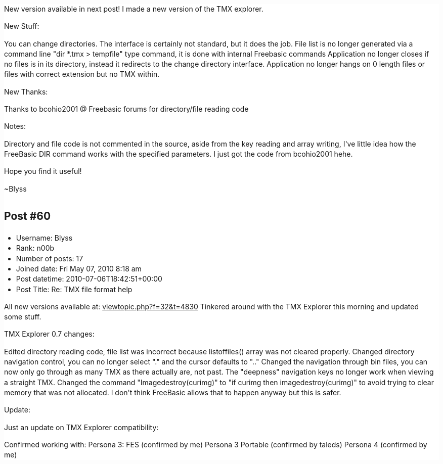 New version available in next post!
I made a new version of the TMX explorer.

New Stuff:

You can change directories. The interface is certainly not standard, but it does the job.
File list is no longer generated via a command line "dir *.tmx > tempfile" type command, it is done with internal Freebasic commands
Application no longer closes if no files is in its directory, instead it redirects to the change directory interface.
Application no longer hangs on 0 length files or files with correct extension but no TMX within.

New Thanks:

Thanks to bcohio2001 @ Freebasic forums for directory/file reading code

Notes:

Directory and file code is not commented in the source, aside from the key reading and array writing, I've little idea how the FreeBasic DIR command works with the specified parameters. I just got the code from bcohio2001 hehe.

Hope you find it useful!

~Blyss
## Post #60
- Username: Blyss
- Rank: n00b
- Number of posts: 17
- Joined date: Fri May 07, 2010 8:18 am
- Post datetime: 2010-07-06T18:42:51+00:00
- Post Title: Re: TMX file format help

All new versions available at:
[viewtopic.php?f=32&t=4830](http://forum.xentax.com/viewtopic.php?f=32&t=4830)
Tinkered around with the TMX Explorer this morning and updated some stuff.

TMX Explorer 0.7 changes:

Edited directory reading code, file list was incorrect because listoffiles() array was not cleared properly.
Changed directory navigation control, you can no longer select "." and the cursor defaults to ".."
Changed the navigation through bin files, you can now only go through as many TMX as there actually are, not past.
The "deepness" navigation keys no longer work when viewing a straight TMX.
Changed the command "Imagedestroy(curimg)" to "if curimg then imagedestroy(curimg)" to avoid trying to clear memory that was not allocated. I don't think FreeBasic allows that to happen anyway but this is safer.



Update:

Just an update on TMX Explorer compatibility:

Confirmed working with:
Persona 3: FES (confirmed by me)
Persona 3 Portable (confirmed by taleds)
Persona 4 (confirmed by me)
